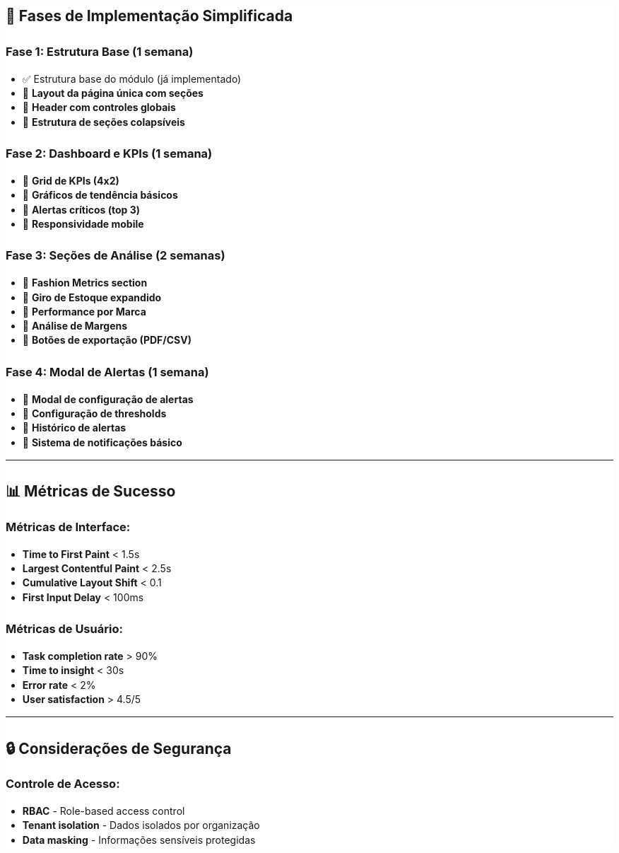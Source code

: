 ## 🚀 Fases de Implementação Simplificada

### Fase 1: Estrutura Base (1 semana)
- ✅ Estrutura base do módulo (já implementado)
- 🔄 **Layout da página única com seções**
- 🔄 **Header com controles globais**
- 🔄 **Estrutura de seções colapsíveis**

### Fase 2: Dashboard e KPIs (1 semana)
- 🔄 **Grid de KPIs (4x2)**
- 🔄 **Gráficos de tendência básicos**
- 🔄 **Alertas críticos (top 3)**
- 🔄 **Responsividade mobile**

### Fase 3: Seções de Análise (2 semanas)
- 🔄 **Fashion Metrics section**
- 🔄 **Giro de Estoque expandido**
- 🔄 **Performance por Marca**
- 🔄 **Análise de Margens**
- 🔄 **Botões de exportação (PDF/CSV)**

### Fase 4: Modal de Alertas (1 semana)
- 🔄 **Modal de configuração de alertas**
- 🔄 **Configuração de thresholds**
- 🔄 **Histórico de alertas**
- 🔄 **Sistema de notificações básico**

---

## 📊 Métricas de Sucesso

### Métricas de Interface:
- **Time to First Paint** < 1.5s
- **Largest Contentful Paint** < 2.5s
- **Cumulative Layout Shift** < 0.1
- **First Input Delay** < 100ms

### Métricas de Usuário:
- **Task completion rate** > 90%
- **Time to insight** < 30s
- **Error rate** < 2%
- **User satisfaction** > 4.5/5

---

## 🔒 Considerações de Segurança

### Controle de Acesso:
- **RBAC** - Role-based access control
- **Tenant isolation** - Dados isolados por organização
- **Data masking** - Informações sensíveis protegidas
